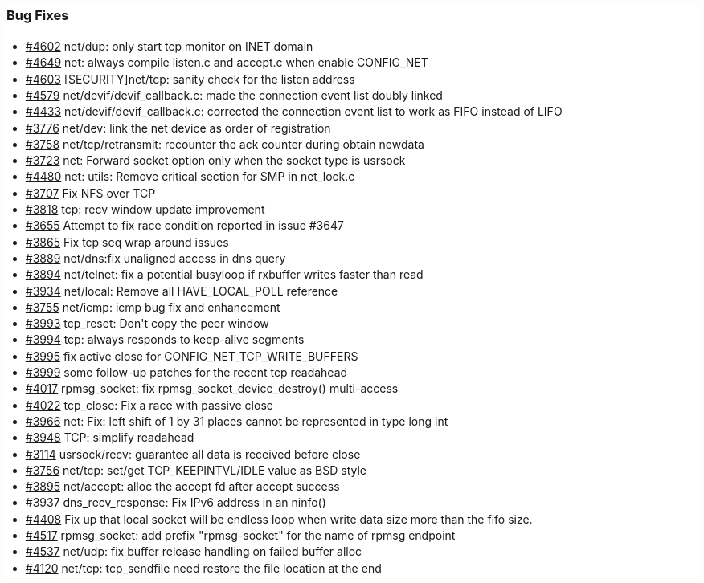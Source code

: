 ### Bug Fixes
* [#4602](https://github.com/apache/incubator-nuttx/pull/#4602) net/dup: only start tcp monitor on INET domain
* [#4649](https://github.com/apache/incubator-nuttx/pull/#4649) net: always compile listen.c and accept.c when enable CONFIG_NET
* [#4603](https://github.com/apache/incubator-nuttx/pull/#4603) [SECURITY]net/tcp: sanity check for the listen address
* [#4579](https://github.com/apache/incubator-nuttx/pull/#4579) net/devif/devif_callback.c: made the connection event list doubly linked
* [#4433](https://github.com/apache/incubator-nuttx/pull/#4433) net/devif/devif_callback.c: corrected the connection event list to work as FIFO instead of LIFO
* [#3776](https://github.com/apache/incubator-nuttx/pull/#3776) net/dev: link the net device as order of registration
* [#3758](https://github.com/apache/incubator-nuttx/pull/#3758) net/tcp/retransmit: recounter the ack counter during obtain newdata
* [#3723](https://github.com/apache/incubator-nuttx/pull/#3723) net: Forward socket option only when the socket type is usrsock
* [#4480](https://github.com/apache/incubator-nuttx/pull/#4480) net: utils: Remove critical section for SMP in net_lock.c
* [#3707](https://github.com/apache/incubator-nuttx/pull/#3707) Fix NFS over TCP
* [#3818](https://github.com/apache/incubator-nuttx/pull/#3818) tcp: recv window update improvement
* [#3655](https://github.com/apache/incubator-nuttx/pull/#3655) Attempt to fix race condition reported in issue #3647
* [#3865](https://github.com/apache/incubator-nuttx/pull/#3865) Fix tcp seq wrap around issues
* [#3889](https://github.com/apache/incubator-nuttx/pull/#3889) net/dns:fix unaligned access in dns query
* [#3894](https://github.com/apache/incubator-nuttx/pull/#3894) net/telnet: fix a potential busyloop if rxbuffer writes faster than read
* [#3934](https://github.com/apache/incubator-nuttx/pull/#3934) net/local: Remove all HAVE_LOCAL_POLL reference
* [#3755](https://github.com/apache/incubator-nuttx/pull/#3755) net/icmp: icmp bug fix and enhancement
* [#3993](https://github.com/apache/incubator-nuttx/pull/#3993) tcp_reset: Don't copy the peer window
* [#3994](https://github.com/apache/incubator-nuttx/pull/#3994) tcp: always responds to keep-alive segments
* [#3995](https://github.com/apache/incubator-nuttx/pull/#3995) fix active close for CONFIG_NET_TCP_WRITE_BUFFERS
* [#3999](https://github.com/apache/incubator-nuttx/pull/#3999) some follow-up patches for the recent tcp readahead
* [#4017](https://github.com/apache/incubator-nuttx/pull/#4017) rpmsg_socket: fix rpmsg_socket_device_destroy() multi-access
* [#4022](https://github.com/apache/incubator-nuttx/pull/#4022) tcp_close: Fix a race with passive close
* [#3966](https://github.com/apache/incubator-nuttx/pull/#3966) net: Fix: left shift of 1 by 31 places cannot be represented in type long int
* [#3948](https://github.com/apache/incubator-nuttx/pull/#3948) TCP: simplify readahead
* [#3114](https://github.com/apache/incubator-nuttx/pull/#3114) usrsock/recv: guarantee all data is received before close
* [#3756](https://github.com/apache/incubator-nuttx/pull/#3756) net/tcp: set/get TCP_KEEPINTVL/IDLE value as BSD style
* [#3895](https://github.com/apache/incubator-nuttx/pull/#3895) net/accept: alloc the accept fd after accept success
* [#3937](https://github.com/apache/incubator-nuttx/pull/#3937) dns_recv_response: Fix IPv6 address in an ninfo()
* [#4408](https://github.com/apache/incubator-nuttx/pull/#4408) Fix up that local socket will be endless loop when write data size more than the fifo size.
* [#4517](https://github.com/apache/incubator-nuttx/pull/#4517) rpmsg_socket: add prefix "rpmsg-socket" for the name of rpmsg endpoint
* [#4537](https://github.com/apache/incubator-nuttx/pull/#4537) net/udp: fix buffer release handling on failed buffer alloc
* [#4120](https://github.com/apache/incubator-nuttx/pull/#4120) net/tcp: tcp_sendfile need restore the file location at the end